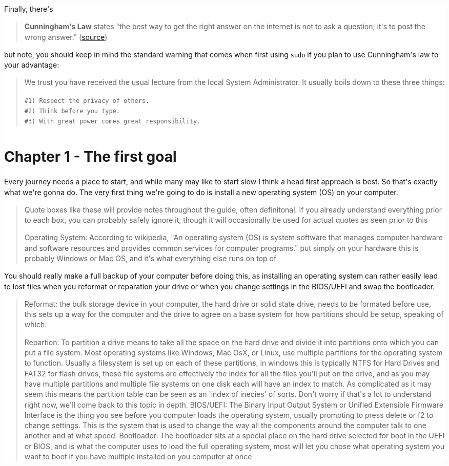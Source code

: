 Finally, there's

> **Cunningham's Law** states "the best way to get the right answer on the internet is not to ask a question; it's to post the wrong answer." ([source](https://meta.wikimedia.org/wiki/Cunningham's_Law))

but note, you should keep in mind the standard warning that comes when first using `sudo` if you plan to use Cunningham's law to your advantage:

> We trust you have received the usual lecture from the local System
> Administrator. It usually boils down to these three things:
>
>     #1) Respect the privacy of others.
>     #2) Think before you type.
>     #3) With great power comes great responsibility.

# Chapter 1 - The first goal

Every journey needs a place to start, and while many may like to start slow I think a head first approach is best. So that's exactly what we're gonna do. The very first thing we're going to do is install a new operating system (OS) on your computer.

> Quote boxes like these will provide notes throughout the guide, often definitonal. If you already understand everything prior to each box, you can probably safely ignore it, though it will occasionally be used for actual quotes as seen prior to this
>
> Operating System: According to wikipedia, "An operating system (OS) is system software that manages computer hardware and software resources and provides common services for computer programs." put simply on your hardware this is probably Windows or Mac OS, and it's what everything else runs on top of

You should really make a full backup of your computer before doing this, as installing an operating system can rather easily lead to lost files when you reformat or reparation your drive or when you change settings in the BIOS/UEFI and swap the bootloader.

> Reformat: the bulk storage device in your computer, the hard drive or solid state drive, needs to be formated before use, this sets up a way for the computer and the drive to agree on a base system for how partitions should be setup, speaking of which:
>
> Repartion: To partition a drive means to take all the space on the hard drive and divide it into partitions onto which you can put a file system. Most operating systems like Windows, Mac OsX, or Linux, use multiple partitions for the operating system to function. Usually a filesystem is set up on each of these partitions, in windows this is typically NTFS for Hard Drives and FAT32 for flash drives, these file systems are effectively the index for all the files you'll put on the drive, and as you may have multiple partitions and multiple file systems on one disk each will have an index to match. As complicated as it may seem this means the partition table can be seen as an 'index of inecies' of sorts. Don't worry if that's a lot to understand right now, we'll come back to this topic in depth.
> BIOS/UEFI: The Binary Input Output System or Unified Extensible Firmware Interface is the thing you see before you computer loads the operating system, usually prompting to press delete or f2 to change settings. This is the system that is used to change the way all the components around the computer talk to one another and at what speed.
> Bootloader: The bootloader sits at a special place on the hard drive selected for boot in the UEFI or BIOS, and is what the computer uses to load the full operating system, most will let you chose what operating system you want to boot if you have multiple installed on you computer at once
